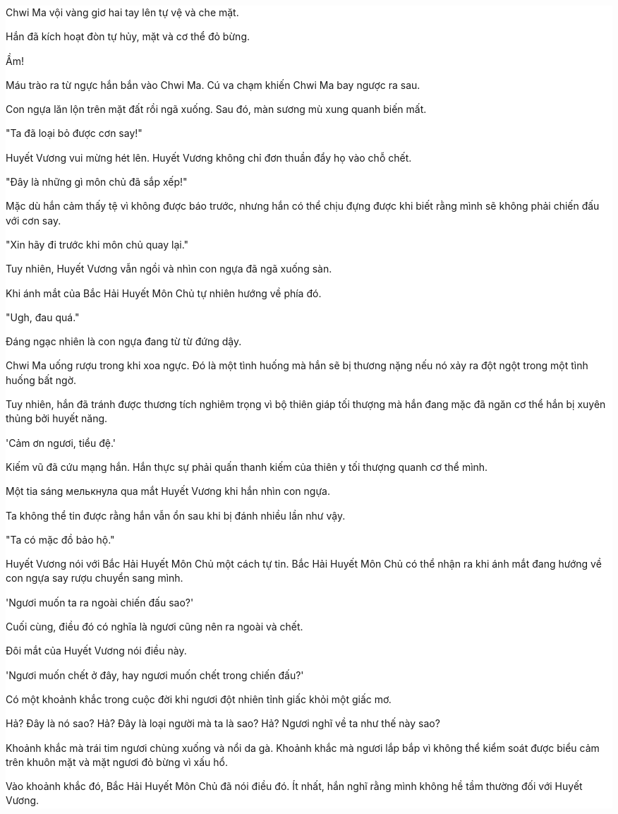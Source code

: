 Chwi Ma vội vàng giơ hai tay lên tự vệ và che mặt.

Hắn đã kích hoạt đòn tự hủy, mặt và cơ thể đỏ bừng.

Ầm!

Máu trào ra từ ngực hắn bắn vào Chwi Ma. Cú va chạm khiến Chwi Ma bay ngược ra sau.

Con ngựa lăn lộn trên mặt đất rồi ngã xuống. Sau đó, màn sương mù xung quanh biến mất.

"Ta đã loại bỏ được cơn say!"

Huyết Vương vui mừng hét lên. Huyết Vương không chỉ đơn thuần đẩy họ vào chỗ chết.

"Đây là những gì môn chủ đã sắp xếp!"

Mặc dù hắn cảm thấy tệ vì không được báo trước, nhưng hắn có thể chịu đựng được khi biết rằng mình sẽ không phải chiến đấu với cơn say.

"Xin hãy đi trước khi môn chủ quay lại."

Tuy nhiên, Huyết Vương vẫn ngồi và nhìn con ngựa đã ngã xuống sàn.

Khi ánh mắt của Bắc Hải Huyết Môn Chủ tự nhiên hướng về phía đó.

"Ugh, đau quá."

Đáng ngạc nhiên là con ngựa đang từ từ đứng dậy.

Chwi Ma uống rượu trong khi xoa ngực. Đó là một tình huống mà hắn sẽ bị thương nặng nếu nó xảy ra đột ngột trong một tình huống bất ngờ.

Tuy nhiên, hắn đã tránh được thương tích nghiêm trọng vì bộ thiên giáp tối thượng mà hắn đang mặc đã ngăn cơ thể hắn bị xuyên thủng bởi huyết năng.

'Cảm ơn ngươi, tiểu đệ.'

Kiếm vũ đã cứu mạng hắn. Hắn thực sự phải quấn thanh kiếm của thiên y tối thượng quanh cơ thể mình.

Một tia sáng мелькнула qua mắt Huyết Vương khi hắn nhìn con ngựa.

Ta không thể tin được rằng hắn vẫn ổn sau khi bị đánh nhiều lần như vậy.

"Ta có mặc đồ bảo hộ."

Huyết Vương nói với Bắc Hải Huyết Môn Chủ một cách tự tin. Bắc Hải Huyết Môn Chủ có thể nhận ra khi ánh mắt đang hướng về con ngựa say rượu chuyển sang mình.

'Ngươi muốn ta ra ngoài chiến đấu sao?'

Cuối cùng, điều đó có nghĩa là ngươi cũng nên ra ngoài và chết.

Đôi mắt của Huyết Vương nói điều này.

'Ngươi muốn chết ở đây, hay ngươi muốn chết trong chiến đấu?'

Có một khoảnh khắc trong cuộc đời khi ngươi đột nhiên tỉnh giấc khỏi một giấc mơ.

Hả? Đây là nó sao? Hả? Đây là loại người mà ta là sao? Hả? Ngươi nghĩ về ta như thế này sao?

Khoảnh khắc mà trái tim ngươi chùng xuống và nổi da gà. Khoảnh khắc mà ngươi lắp bắp vì không thể kiểm soát được biểu cảm trên khuôn mặt và mặt ngươi đỏ bừng vì xấu hổ.

Vào khoảnh khắc đó, Bắc Hải Huyết Môn Chủ đã nói điều đó. Ít nhất, hắn nghĩ rằng mình không hề tầm thường đối với Huyết Vương.

